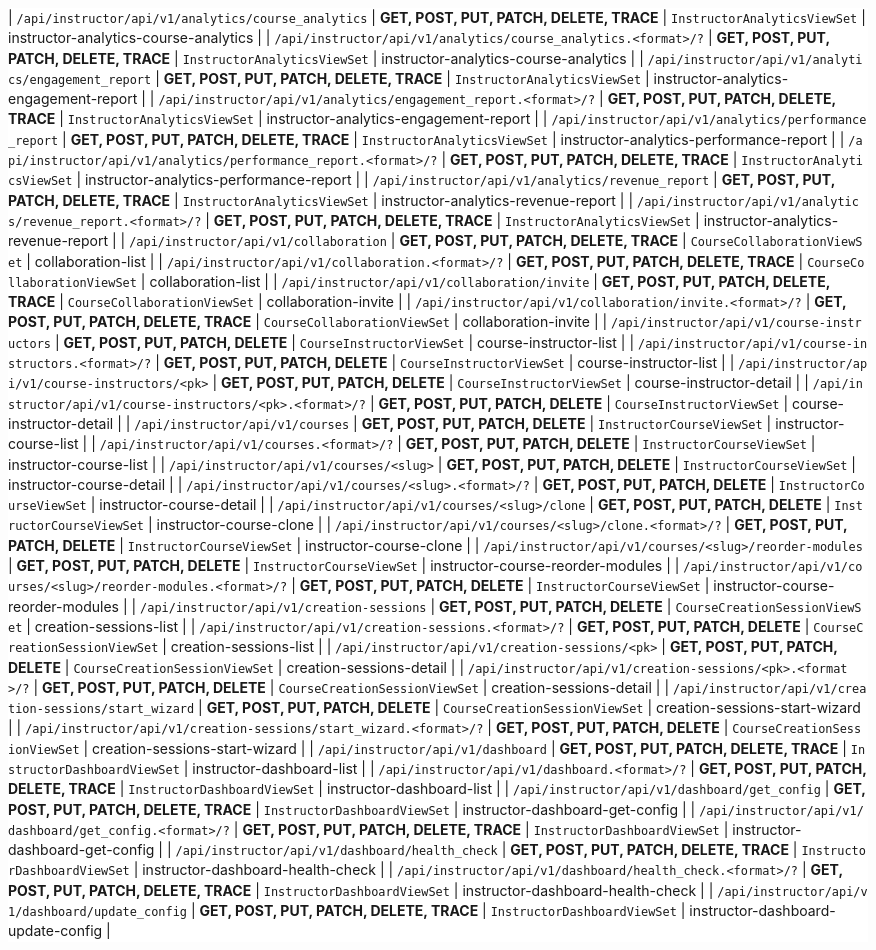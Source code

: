 | `/api/instructor/api/v1/analytics/course_analytics` | **GET, POST, PUT, PATCH, DELETE, TRACE** | `InstructorAnalyticsViewSet` | instructor-analytics-course-analytics |
| `/api/instructor/api/v1/analytics/course_analytics.<format>/?` | **GET, POST, PUT, PATCH, DELETE, TRACE** | `InstructorAnalyticsViewSet` | instructor-analytics-course-analytics |
| `/api/instructor/api/v1/analytics/engagement_report` | **GET, POST, PUT, PATCH, DELETE, TRACE** | `InstructorAnalyticsViewSet` | instructor-analytics-engagement-report |
| `/api/instructor/api/v1/analytics/engagement_report.<format>/?` | **GET, POST, PUT, PATCH, DELETE, TRACE** | `InstructorAnalyticsViewSet` | instructor-analytics-engagement-report |
| `/api/instructor/api/v1/analytics/performance_report` | **GET, POST, PUT, PATCH, DELETE, TRACE** | `InstructorAnalyticsViewSet` | instructor-analytics-performance-report |
| `/api/instructor/api/v1/analytics/performance_report.<format>/?` | **GET, POST, PUT, PATCH, DELETE, TRACE** | `InstructorAnalyticsViewSet` | instructor-analytics-performance-report |
| `/api/instructor/api/v1/analytics/revenue_report` | **GET, POST, PUT, PATCH, DELETE, TRACE** | `InstructorAnalyticsViewSet` | instructor-analytics-revenue-report |
| `/api/instructor/api/v1/analytics/revenue_report.<format>/?` | **GET, POST, PUT, PATCH, DELETE, TRACE** | `InstructorAnalyticsViewSet` | instructor-analytics-revenue-report |
| `/api/instructor/api/v1/collaboration` | **GET, POST, PUT, PATCH, DELETE, TRACE** | `CourseCollaborationViewSet` | collaboration-list |
| `/api/instructor/api/v1/collaboration.<format>/?` | **GET, POST, PUT, PATCH, DELETE, TRACE** | `CourseCollaborationViewSet` | collaboration-list |
| `/api/instructor/api/v1/collaboration/invite` | **GET, POST, PUT, PATCH, DELETE, TRACE** | `CourseCollaborationViewSet` | collaboration-invite |
| `/api/instructor/api/v1/collaboration/invite.<format>/?` | **GET, POST, PUT, PATCH, DELETE, TRACE** | `CourseCollaborationViewSet` | collaboration-invite |
| `/api/instructor/api/v1/course-instructors` | **GET, POST, PUT, PATCH, DELETE** | `CourseInstructorViewSet` | course-instructor-list |
| `/api/instructor/api/v1/course-instructors.<format>/?` | **GET, POST, PUT, PATCH, DELETE** | `CourseInstructorViewSet` | course-instructor-list |
| `/api/instructor/api/v1/course-instructors/<pk>` | **GET, POST, PUT, PATCH, DELETE** | `CourseInstructorViewSet` | course-instructor-detail |
| `/api/instructor/api/v1/course-instructors/<pk>.<format>/?` | **GET, POST, PUT, PATCH, DELETE** | `CourseInstructorViewSet` | course-instructor-detail |
| `/api/instructor/api/v1/courses` | **GET, POST, PUT, PATCH, DELETE** | `InstructorCourseViewSet` | instructor-course-list |
| `/api/instructor/api/v1/courses.<format>/?` | **GET, POST, PUT, PATCH, DELETE** | `InstructorCourseViewSet` | instructor-course-list |
| `/api/instructor/api/v1/courses/<slug>` | **GET, POST, PUT, PATCH, DELETE** | `InstructorCourseViewSet` | instructor-course-detail |
| `/api/instructor/api/v1/courses/<slug>.<format>/?` | **GET, POST, PUT, PATCH, DELETE** | `InstructorCourseViewSet` | instructor-course-detail |
| `/api/instructor/api/v1/courses/<slug>/clone` | **GET, POST, PUT, PATCH, DELETE** | `InstructorCourseViewSet` | instructor-course-clone |
| `/api/instructor/api/v1/courses/<slug>/clone.<format>/?` | **GET, POST, PUT, PATCH, DELETE** | `InstructorCourseViewSet` | instructor-course-clone |
| `/api/instructor/api/v1/courses/<slug>/reorder-modules` | **GET, POST, PUT, PATCH, DELETE** | `InstructorCourseViewSet` | instructor-course-reorder-modules |
| `/api/instructor/api/v1/courses/<slug>/reorder-modules.<format>/?` | **GET, POST, PUT, PATCH, DELETE** | `InstructorCourseViewSet` | instructor-course-reorder-modules |
| `/api/instructor/api/v1/creation-sessions` | **GET, POST, PUT, PATCH, DELETE** | `CourseCreationSessionViewSet` | creation-sessions-list |
| `/api/instructor/api/v1/creation-sessions.<format>/?` | **GET, POST, PUT, PATCH, DELETE** | `CourseCreationSessionViewSet` | creation-sessions-list |
| `/api/instructor/api/v1/creation-sessions/<pk>` | **GET, POST, PUT, PATCH, DELETE** | `CourseCreationSessionViewSet` | creation-sessions-detail |
| `/api/instructor/api/v1/creation-sessions/<pk>.<format>/?` | **GET, POST, PUT, PATCH, DELETE** | `CourseCreationSessionViewSet` | creation-sessions-detail |
| `/api/instructor/api/v1/creation-sessions/start_wizard` | **GET, POST, PUT, PATCH, DELETE** | `CourseCreationSessionViewSet` | creation-sessions-start-wizard |
| `/api/instructor/api/v1/creation-sessions/start_wizard.<format>/?` | **GET, POST, PUT, PATCH, DELETE** | `CourseCreationSessionViewSet` | creation-sessions-start-wizard |
| `/api/instructor/api/v1/dashboard` | **GET, POST, PUT, PATCH, DELETE, TRACE** | `InstructorDashboardViewSet` | instructor-dashboard-list |
| `/api/instructor/api/v1/dashboard.<format>/?` | **GET, POST, PUT, PATCH, DELETE, TRACE** | `InstructorDashboardViewSet` | instructor-dashboard-list |
| `/api/instructor/api/v1/dashboard/get_config` | **GET, POST, PUT, PATCH, DELETE, TRACE** | `InstructorDashboardViewSet` | instructor-dashboard-get-config |
| `/api/instructor/api/v1/dashboard/get_config.<format>/?` | **GET, POST, PUT, PATCH, DELETE, TRACE** | `InstructorDashboardViewSet` | instructor-dashboard-get-config |
| `/api/instructor/api/v1/dashboard/health_check` | **GET, POST, PUT, PATCH, DELETE, TRACE** | `InstructorDashboardViewSet` | instructor-dashboard-health-check |
| `/api/instructor/api/v1/dashboard/health_check.<format>/?` | **GET, POST, PUT, PATCH, DELETE, TRACE** | `InstructorDashboardViewSet` | instructor-dashboard-health-check |
| `/api/instructor/api/v1/dashboard/update_config` | **GET, POST, PUT, PATCH, DELETE, TRACE** | `InstructorDashboardViewSet` | instructor-dashboard-update-config |